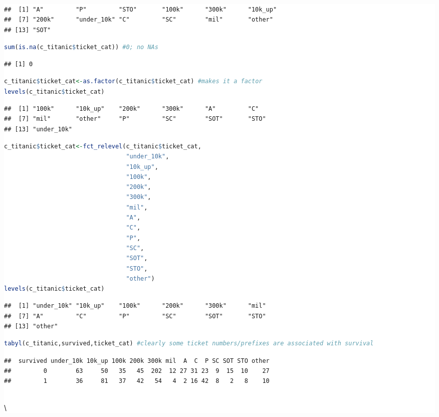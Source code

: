 ```
##  [1] "A"         "P"         "STO"       "100k"      "300k"      "10k_up"   
##  [7] "200k"      "under_10k" "C"         "SC"        "mil"       "other"    
## [13] "SOT"
```

```r
sum(is.na(c_titanic$ticket_cat)) #0; no NAs
```

```
## [1] 0
```

```r
c_titanic$ticket_cat<-as.factor(c_titanic$ticket_cat) #makes it a factor
levels(c_titanic$ticket_cat)
```

```
##  [1] "100k"      "10k_up"    "200k"      "300k"      "A"         "C"        
##  [7] "mil"       "other"     "P"         "SC"        "SOT"       "STO"      
## [13] "under_10k"
```

```r
c_titanic$ticket_cat<-fct_relevel(c_titanic$ticket_cat,
                                  "under_10k",
                                  "10k_up",
                                  "100k",
                                  "200k",
                                  "300k",
                                  "mil",
                                  "A",
                                  "C",
                                  "P",
                                  "SC",
                                  "SOT",
                                  "STO",
                                  "other")
levels(c_titanic$ticket_cat)                           
```

```
##  [1] "under_10k" "10k_up"    "100k"      "200k"      "300k"      "mil"      
##  [7] "A"         "C"         "P"         "SC"        "SOT"       "STO"      
## [13] "other"
```

```r
tabyl(c_titanic,survived,ticket_cat) #clearly some ticket numbers/prefixes are associated with survival
```

```
##  survived under_10k 10k_up 100k 200k 300k mil  A  C  P SC SOT STO other
##         0        63     50   35   45  202  12 27 31 23  9  15  10    27
##         1        36     81   37   42   54   4  2 16 42  8   2   8    10
```
\
\
